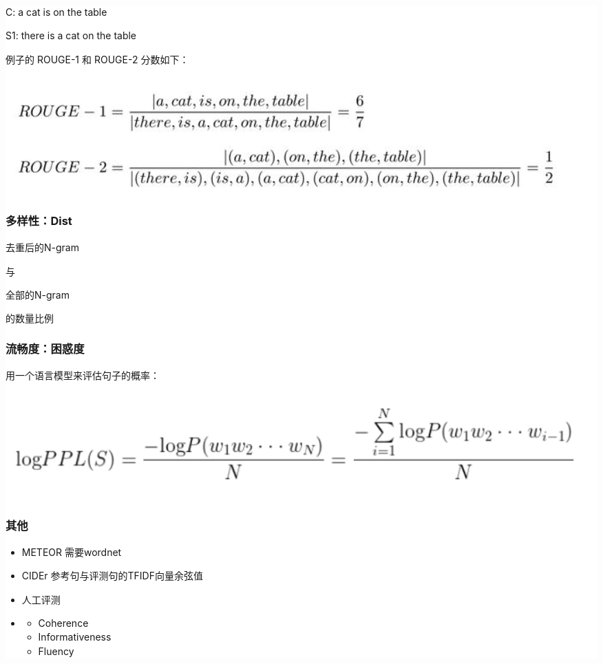   

 C: a cat is on the table

 S1: there is a cat on the table

例子的 ROUGE-1 和 ROUGE-2 分数如下：

![image-20210703162453208](DL%E5%B8%B8%E7%94%A8%E5%87%BD%E6%95%B0%E5%92%8C%E8%AF%84%E4%BC%B0%E6%8C%87%E6%A0%87/image-20210703162453208.png)

### 多样性：Dist

去重后的N-gram

与

全部的N-gram

的数量比例

### 流畅度：困惑度

用一个语言模型来评估句子的概率：

![image-20210703162720057](DL%E5%B8%B8%E7%94%A8%E5%87%BD%E6%95%B0%E5%92%8C%E8%AF%84%E4%BC%B0%E6%8C%87%E6%A0%87/image-20210703162720057.png)

### 其他

- METEOR  需要wordnet

- CIDEr   参考句与评测句的TFIDF向量余弦值

- 人工评测

- - Coherence
  - Informativeness
  - Fluency



